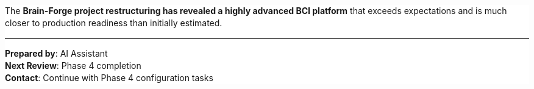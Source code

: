 The **Brain-Forge project restructuring has revealed a highly advanced BCI platform** that exceeds expectations and is much closer to production readiness than initially estimated.

---

**Prepared by**: AI Assistant  
**Next Review**: Phase 4 completion  
**Contact**: Continue with Phase 4 configuration tasks
